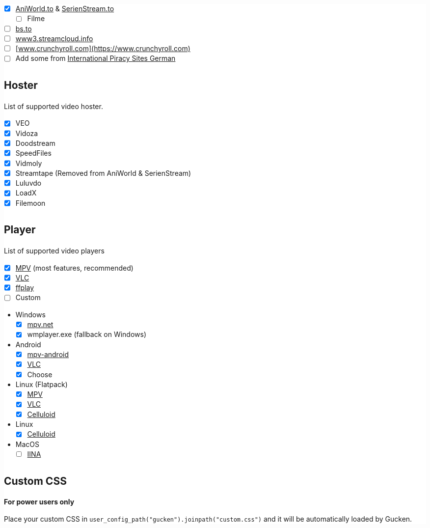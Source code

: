 - [x] [AniWorld.to] & [SerienStream.to]
  - [ ] Filme
- [ ] [bs.to](https://bs.to/)
- [ ] [www3.streamcloud.info](https://www3.streamcloud.info/)
- [ ] [www.crunchyroll.com](https://www.crunchyroll.com)
- [ ] Add some from [International Piracy Sites German](https://fmhy.net/non-english#german-deutsch)

## Hoster

List of supported video hoster.

- [x] VEO
- [x] Vidoza
- [x] Doodstream
- [x] SpeedFiles
- [x] Vidmoly
- [x] Streamtape (Removed from AniWorld & SerienStream)
- [x] Luluvdo
- [x] LoadX
- [x] Filemoon

## Player

List of supported video players

- [x] [MPV] (most features, recommended)
- [x] [VLC]
- [x] [ffplay](https://www.ffmpeg.org/ffplay.html)
- [ ] Custom
- Windows
  - [x] [mpv.net](https://github.com/mpvnet-player/mpv.net)
  - [x] wmplayer.exe (fallback on Windows)
- Android
  - [x] [mpv-android](https://github.com/mpv-android/mpv-android)
  - [x] [VLC]
  - [x] Choose
- Linux (Flatpack)
  - [x] [MPV](https://flathub.org/apps/io.mpv.Mpv)
  - [x] [VLC](https://flathub.org/apps/org.videolan.VLC)
  - [x] [Celluloid](https://flathub.org/apps/io.github.celluloid_player.Celluloid)
- Linux
  - [x] [Celluloid](https://celluloid-player.github.io/)
- MacOS
  - [ ] [IINA](https://iina.io/)

## Custom CSS

**For power users only**

Place your custom CSS in `user_config_path("gucken").joinpath("custom.css")` and it will be automatically loaded by Gucken.


[Anime4k]: https://github.com/bloc97/Anime4K
[MPV]: https://mpv.io/
[VLC]: https://www.videolan.org/vlc/
[AniWorld.to]: https://aniworld.to
[SerienStream.to]: https://186.2.175.5
[Python]: https://www.python.org/downloads/
[Windows Terminal]: https://apps.microsoft.com/detail/9n0dx20hk701
